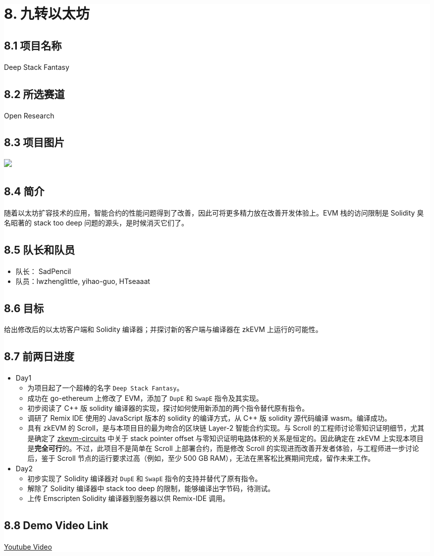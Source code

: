 # 8. 九转以太坊
## 8.1 项目名称

Deep Stack Fantasy

## 8.2 所选赛道

Open Research

## 8.3 项目图片

![](https://s2.loli.net/2023/04/08/JQj2UwB49NoLesk.jpg)

## 8.4 简介

随着以太坊扩容技术的应用，智能合约的性能问题得到了改善，因此可将更多精力放在改善开发体验上。EVM 栈的访问限制是 Solidity 臭名昭著的 stack too deep 问题的源头，是时候消灭它们了。

## 8.5 队长和队员

- 队长： SadPencil
- 队员：lwzhenglittle, yihao-guo, HTseaaat
  
## 8.6 目标

给出修改后的以太坊客户端和 Solidity 编译器；并探讨新的客户端与编译器在 zkEVM 上运行的可能性。

## 8.7 前两日进度

- Day1
  - 为项目起了一个超棒的名字 `Deep Stack Fantasy`。
  - 成功在 go-ethereum 上修改了 EVM，添加了 `DupE` 和 `SwapE` 指令及其实现。
  - 初步阅读了 C++ 版 solidity 编译器的实现，探讨如何使用新添加的两个指令替代原有指令。
  - 调研了 Remix IDE 使用的 JavaScript 版本的 solidity 的编译方式，从 C++ 版 solidity 源代码编译 wasm。编译成功。
  - 具有 zkEVM 的 Scroll，是与本项目目的最为吻合的区块链 Layer-2 智能合约实现。与 Scroll 的工程师讨论零知识证明细节，尤其是确定了 [zkevm-circuits](https://github.com/scroll-tech/zkevm-circuits) 中关于 stack pointer offset 与零知识证明电路体积的关系是恒定的。因此确定在 zkEVM 上实现本项目是**完全可行**的。不过，此项目不是简单在 Scroll 上部署合约，而是修改 Scroll 的实现进而改善开发者体验，与工程师进一步讨论后，鉴于 Scroll 节点的运行要求过高（例如，至少 500 GB RAM），无法在黑客松比赛期间完成，留作未来工作。
- Day2
  - 初步实现了 Solidity 编译器对 `DupE` 和 `SwapE` 指令的支持并替代了原有指令。
  - 解除了 Solidity 编译器中 stack too deep 的限制，能够编译出字节码，待测试。
  - 上传 Emscripten Solidity 编译器到服务器以供 Remix-IDE 调用。

## 8.8 Demo Video Link

[Youtube Video](https://youtu.be/AiOXepNjYzw)
